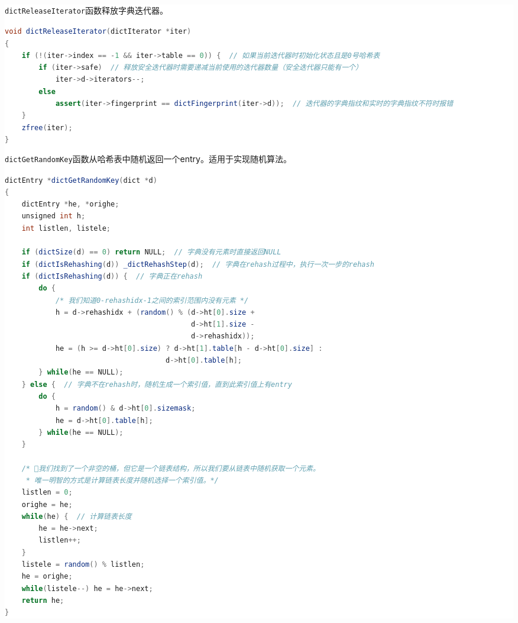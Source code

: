 
`dictReleaseIterator`函数释放字典迭代器。

```Java
void dictReleaseIterator(dictIterator *iter)
{
    if (!(iter->index == -1 && iter->table == 0)) {  // 如果当前迭代器时初始化状态且是0号哈希表
        if (iter->safe)  // 释放安全迭代器时需要递减当前使用的迭代器数量（安全迭代器只能有一个）
            iter->d->iterators--;
        else
            assert(iter->fingerprint == dictFingerprint(iter->d));  // 迭代器的字典指纹和实时的字典指纹不符时报错
    }
    zfree(iter);
}
```

`dictGetRandomKey`函数从哈希表中随机返回一个entry。适用于实现随机算法。

```Java
dictEntry *dictGetRandomKey(dict *d)
{
    dictEntry *he, *orighe;
    unsigned int h;
    int listlen, listele;

    if (dictSize(d) == 0) return NULL;  // 字典没有元素时直接返回NULL
    if (dictIsRehashing(d)) _dictRehashStep(d);  // 字典在rehash过程中，执行一次一步的rehash
    if (dictIsRehashing(d)) {  // 字典正在rehash
        do {
            /* 我们知道0-rehashidx-1之间的索引范围内没有元素 */
            h = d->rehashidx + (random() % (d->ht[0].size +
                                            d->ht[1].size -
                                            d->rehashidx));
            he = (h >= d->ht[0].size) ? d->ht[1].table[h - d->ht[0].size] :
                                      d->ht[0].table[h];
        } while(he == NULL);
    } else {  // 字典不在rehash时，随机生成一个索引值，直到此索引值上有entry
        do {
            h = random() & d->ht[0].sizemask;
            he = d->ht[0].table[h];
        } while(he == NULL);
    }

    /* 我们找到了一个非空的桶，但它是一个链表结构，所以我们要从链表中随机获取一个元素。
     * 唯一明智的方式是计算链表长度并随机选择一个索引值。*/
    listlen = 0;
    orighe = he;
    while(he) {  // 计算链表长度
        he = he->next;
        listlen++;
    }
    listele = random() % listlen;
    he = orighe;
    while(listele--) he = he->next;
    return he;
}
```

